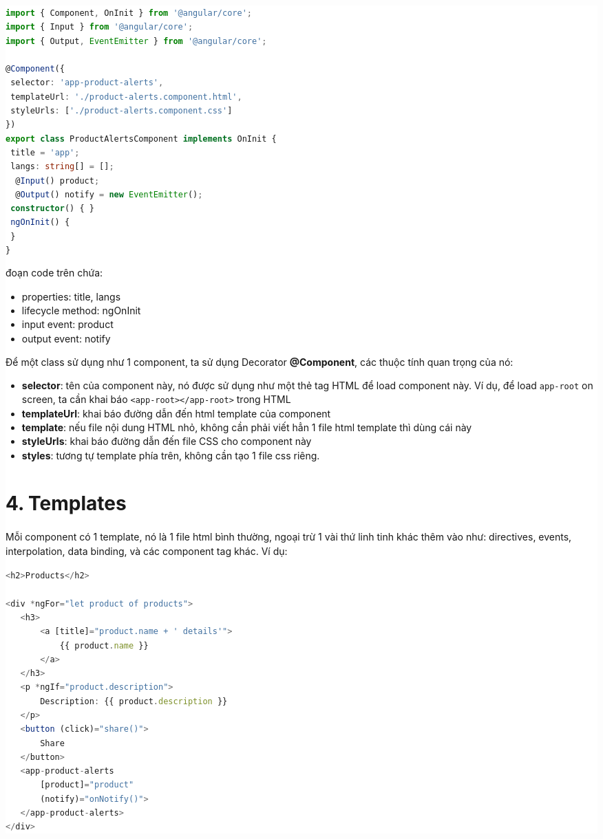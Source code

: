 ```typescript
import { Component, OnInit } from '@angular/core';
import { Input } from '@angular/core';
import { Output, EventEmitter } from '@angular/core';
 
@Component({
 selector: 'app-product-alerts',
 templateUrl: './product-alerts.component.html',
 styleUrls: ['./product-alerts.component.css']
})
export class ProductAlertsComponent implements OnInit {
 title = 'app';
 langs: string[] = [];
  @Input() product;
  @Output() notify = new EventEmitter();
 constructor() { }
 ngOnInit() {
 }
}
```

đoạn code trên chứa:
- properties: title, langs
- lifecycle method: ngOnInit
- input event: product
- output event: notify

Để một class sử dụng như 1 component, ta sử dụng Decorator **@Component**, các thuộc tính quan trọng của nó:
- **selector**: tên của component này, nó được sử dụng như một thẻ tag HTML để load component này. Ví dụ, để load `app-root` on screen, ta cần khai báo `<app-root></app-root>` trong HTML
- **templateUrl**: khai báo đường dẫn đến html template của component
- **template**: nếu file nội dung HTML nhỏ, không cần phải viết hẳn 1 file html template thì dùng cái này
- **styleUrls**: khai báo đường dẫn đến file CSS cho component này
- **styles**: tương tự template phía trên, không cần tạo 1 file css riêng.

# 4. Templates

Mỗi component có 1 template, nó là 1 file html bình thường, ngoại trừ 1 vài thứ linh tinh khác thêm vào như: directives, events, interpolation, data binding, và các component tag khác.
Ví dụ:

```typescript
<h2>Products</h2>
 
<div *ngFor="let product of products">
   <h3>
       <a [title]="product.name + ' details'">
           {{ product.name }}
       </a>
   </h3>
   <p *ngIf="product.description">
       Description: {{ product.description }}
   </p>
   <button (click)="share()">
       Share
   </button>
   <app-product-alerts
       [product]="product"
       (notify)="onNotify()">
   </app-product-alerts>
</div>
```
